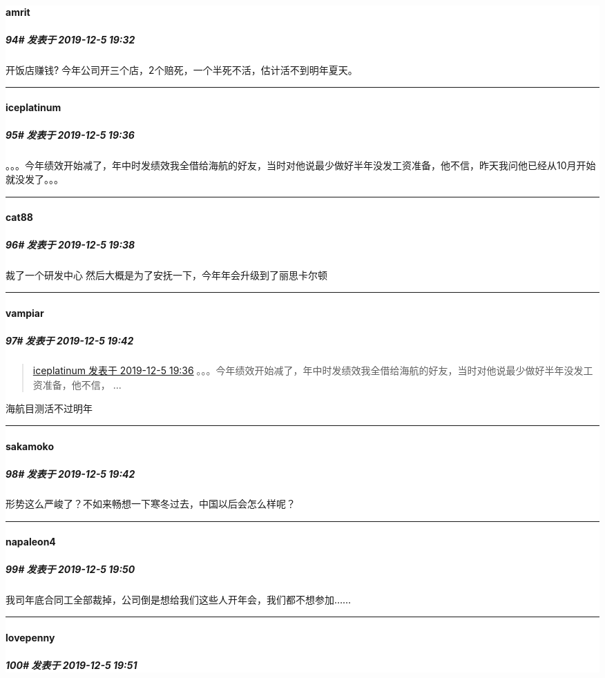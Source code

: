 ####  amrit  
##### 94#       发表于 2019-12-5 19:32


开饭店赚钱? 今年公司开三个店，2个赔死，一个半死不活，估计活不到明年夏天。


-----

####  iceplatinum  
##### 95#       发表于 2019-12-5 19:36


。。。今年绩效开始减了，年中时发绩效我全借给海航的好友，当时对他说最少做好半年没发工资准备，他不信，昨天我问他已经从10月开始就没发了。。。


-----

####  cat88  
##### 96#       发表于 2019-12-5 19:38


裁了一个研发中心
然后大概是为了安抚一下，今年年会升级到了丽思卡尔顿


-----

####  vampiar  
##### 97#       发表于 2019-12-5 19:42


<blockquote><a href="httphttps://bbs.saraba1st.com/2b/forum.php?mod=redirect&amp;goto=findpost&amp;pid=45735305&amp;ptid=1880437" target="_blank">iceplatinum 发表于 2019-12-5 19:36</a>
。。。今年绩效开始减了，年中时发绩效我全借给海航的好友，当时对他说最少做好半年没发工资准备，他不信， ...</blockquote>
海航目测活不过明年


-----

####  sakamoko  
##### 98#       发表于 2019-12-5 19:42


形势这么严峻了？不如来畅想一下寒冬过去，中国以后会怎么样呢？


-----

####  napaleon4  
##### 99#       发表于 2019-12-5 19:50


我司年底合同工全部裁掉，公司倒是想给我们这些人开年会，我们都不想参加……


-----

####  lovepenny  
##### 100#       发表于 2019-12-5 19:51
